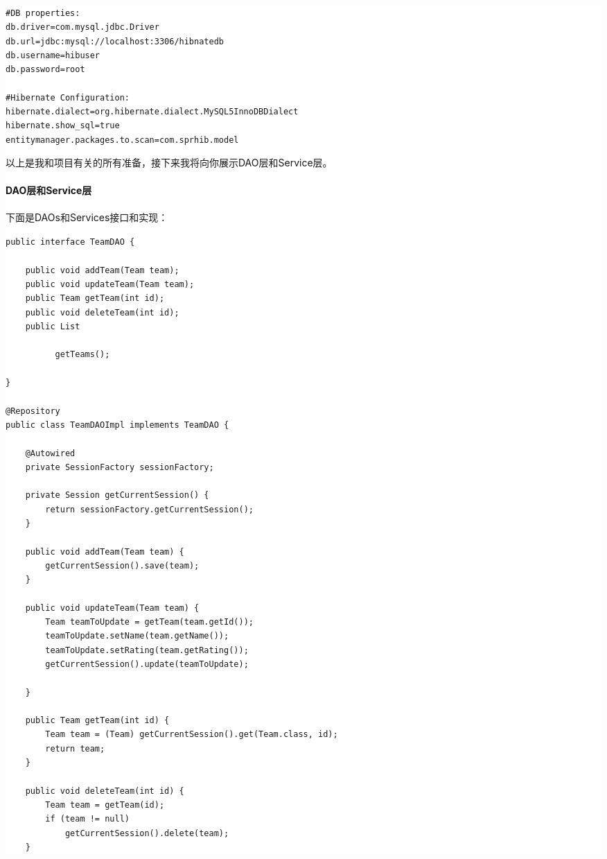 	#DB properties:
	db.driver=com.mysql.jdbc.Driver
	db.url=jdbc:mysql://localhost:3306/hibnatedb
	db.username=hibuser
	db.password=root
	 
	#Hibernate Configuration:
	hibernate.dialect=org.hibernate.dialect.MySQL5InnoDBDialect
	hibernate.show_sql=true
	entitymanager.packages.to.scan=com.sprhib.model

以上是我和项目有关的所有准备，接下来我将向你展示DAO层和Service层。

#### DAO层和Service层 ####

下面是DAOs和Services接口和实现：


	public interface TeamDAO {
	 
	    public void addTeam(Team team);
	    public void updateTeam(Team team);
	    public Team getTeam(int id);
	    public void deleteTeam(int id);
	    public List
	 
	          getTeams();
	 
	}
	 
	@Repository
	public class TeamDAOImpl implements TeamDAO {
	 
	    @Autowired
	    private SessionFactory sessionFactory;
	 
	    private Session getCurrentSession() {
	        return sessionFactory.getCurrentSession();
	    }
	 
	    public void addTeam(Team team) {
	        getCurrentSession().save(team);
	    }
	 
	    public void updateTeam(Team team) {
	        Team teamToUpdate = getTeam(team.getId());
	        teamToUpdate.setName(team.getName());
	        teamToUpdate.setRating(team.getRating());
	        getCurrentSession().update(teamToUpdate);
	 
	    }
	 
	    public Team getTeam(int id) {
	        Team team = (Team) getCurrentSession().get(Team.class, id);
	        return team;
	    }
	 
	    public void deleteTeam(int id) {
	        Team team = getTeam(id);
	        if (team != null)
	            getCurrentSession().delete(team);
	    }
	 